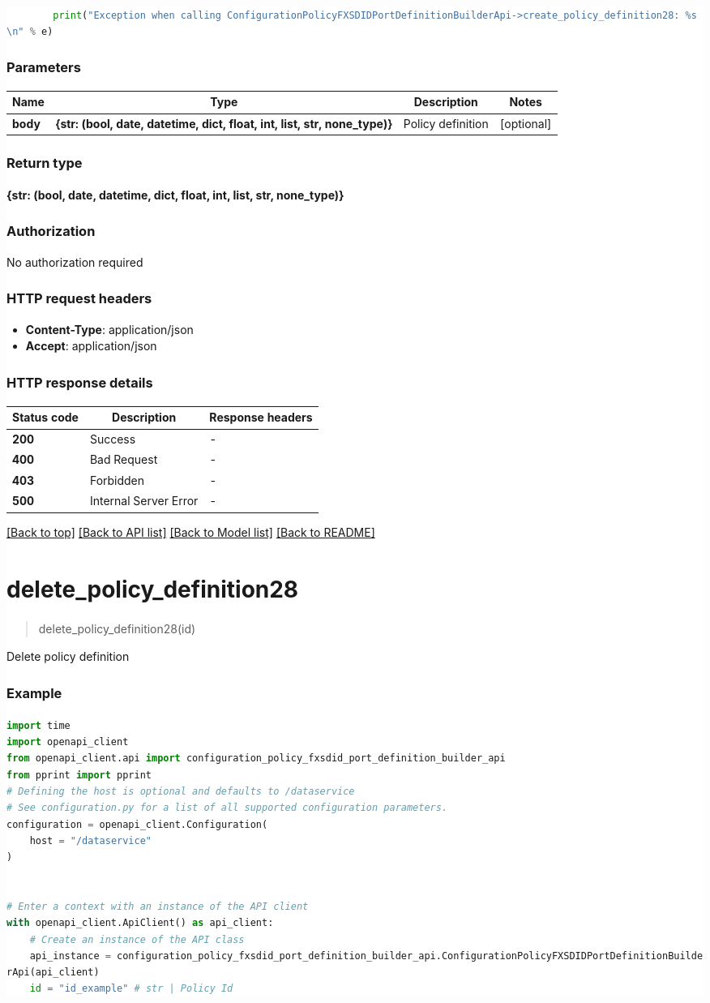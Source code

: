 ```python
        print("Exception when calling ConfigurationPolicyFXSDIDPortDefinitionBuilderApi->create_policy_definition28: %s\n" % e)
```


### Parameters

Name | Type | Description  | Notes
------------- | ------------- | ------------- | -------------
 **body** | **{str: (bool, date, datetime, dict, float, int, list, str, none_type)}**| Policy definition | [optional]

### Return type

**{str: (bool, date, datetime, dict, float, int, list, str, none_type)}**

### Authorization

No authorization required

### HTTP request headers

 - **Content-Type**: application/json
 - **Accept**: application/json


### HTTP response details

| Status code | Description | Response headers |
|-------------|-------------|------------------|
**200** | Success |  -  |
**400** | Bad Request |  -  |
**403** | Forbidden |  -  |
**500** | Internal Server Error |  -  |

[[Back to top]](#) [[Back to API list]](../README.md#documentation-for-api-endpoints) [[Back to Model list]](../README.md#documentation-for-models) [[Back to README]](../README.md)

# **delete_policy_definition28**
> delete_policy_definition28(id)



Delete policy definition

### Example


```python
import time
import openapi_client
from openapi_client.api import configuration_policy_fxsdid_port_definition_builder_api
from pprint import pprint
# Defining the host is optional and defaults to /dataservice
# See configuration.py for a list of all supported configuration parameters.
configuration = openapi_client.Configuration(
    host = "/dataservice"
)


# Enter a context with an instance of the API client
with openapi_client.ApiClient() as api_client:
    # Create an instance of the API class
    api_instance = configuration_policy_fxsdid_port_definition_builder_api.ConfigurationPolicyFXSDIDPortDefinitionBuilderApi(api_client)
    id = "id_example" # str | Policy Id
```